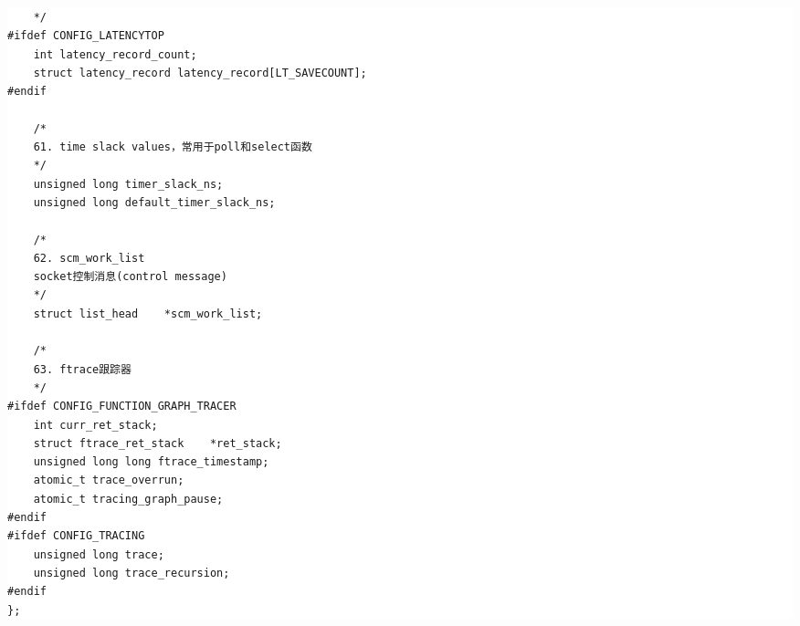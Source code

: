 ```
    */
#ifdef CONFIG_LATENCYTOP
    int latency_record_count;
    struct latency_record latency_record[LT_SAVECOUNT];
#endif
     
    /*
    61. time slack values，常用于poll和select函数 
    */
    unsigned long timer_slack_ns;
    unsigned long default_timer_slack_ns;

    /*
    62. scm_work_list
    socket控制消息(control message)
    */
    struct list_head    *scm_work_list;

    /*
    63. ftrace跟踪器
    */
#ifdef CONFIG_FUNCTION_GRAPH_TRACER 
    int curr_ret_stack; 
    struct ftrace_ret_stack    *ret_stack; 
    unsigned long long ftrace_timestamp;  
    atomic_t trace_overrun; 
    atomic_t tracing_graph_pause;
#endif
#ifdef CONFIG_TRACING 
    unsigned long trace; 
    unsigned long trace_recursion;
#endif  
};

```
